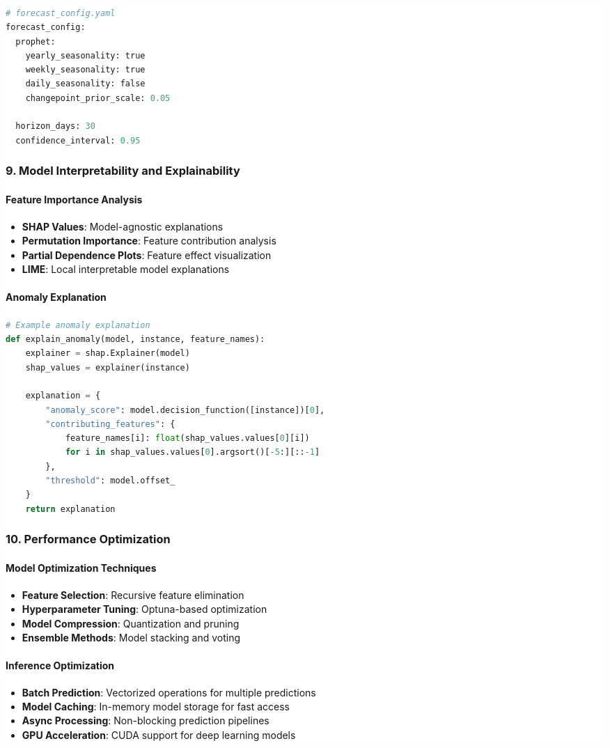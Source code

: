 ```python
# forecast_config.yaml  
forecast_config:
  prophet:
    yearly_seasonality: true
    weekly_seasonality: true
    daily_seasonality: false
    changepoint_prior_scale: 0.05
  
  horizon_days: 30
  confidence_interval: 0.95
```

### 9. Model Interpretability and Explainability

#### Feature Importance Analysis
- **SHAP Values**: Model-agnostic explanations
- **Permutation Importance**: Feature contribution analysis
- **Partial Dependence Plots**: Feature effect visualization
- **LIME**: Local interpretable model explanations

#### Anomaly Explanation
```python
# Example anomaly explanation
def explain_anomaly(model, instance, feature_names):
    explainer = shap.Explainer(model)
    shap_values = explainer(instance)
    
    explanation = {
        "anomaly_score": model.decision_function([instance])[0],
        "contributing_features": {
            feature_names[i]: float(shap_values.values[0][i])
            for i in shap_values.values[0].argsort()[-5:][::-1]
        },
        "threshold": model.offset_
    }
    return explanation
```

### 10. Performance Optimization

#### Model Optimization Techniques
- **Feature Selection**: Recursive feature elimination
- **Hyperparameter Tuning**: Optuna-based optimization
- **Model Compression**: Quantization and pruning
- **Ensemble Methods**: Model stacking and voting

#### Inference Optimization
- **Batch Prediction**: Vectorized operations for multiple predictions
- **Model Caching**: In-memory model storage for fast access
- **Async Processing**: Non-blocking prediction pipelines
- **GPU Acceleration**: CUDA support for deep learning models
